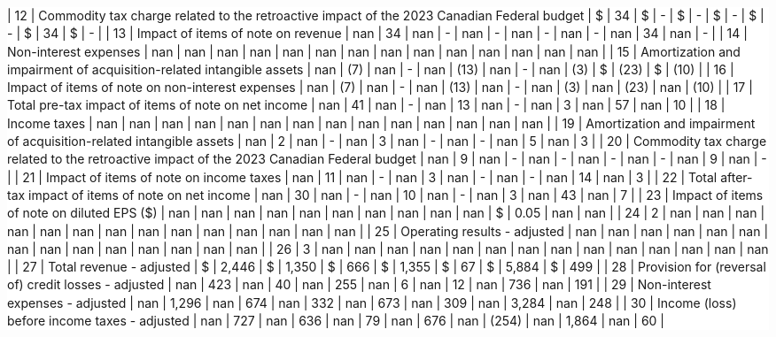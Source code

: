 | 12 | Commodity tax charge related to the retroactive impact of the 2023 Canadian Federal budget | $            | 34           | $            | -            | $            | -            | $            | -            | $            | -            | $             | 34            | $             | -             |
| 13 | Impact of items of note on revenue                                                         | nan          | 34           | nan          | -            | nan          | -            | nan          | -            | nan          | -            | nan           | 34            | nan           | -             |
| 14 | Non-interest expenses                                                                      | nan          | nan          | nan          | nan          | nan          | nan          | nan          | nan          | nan          | nan          | nan           | nan           | nan           | nan           |
| 15 | Amortization and impairment of acquisition-related intangible assets                       | nan          | (7)          | nan          | -            | nan          | (13)         | nan          | -            | nan          | (3)          | $             | (23)          | $             | (10)          |
| 16 | Impact of items of note on non-interest expenses                                           | nan          | (7)          | nan          | -            | nan          | (13)         | nan          | -            | nan          | (3)          | nan           | (23)          | nan           | (10)          |
| 17 | Total pre-tax impact of items of note on net income                                        | nan          | 41           | nan          | -            | nan          | 13           | nan          | -            | nan          | 3            | nan           | 57            | nan           | 10            |
| 18 | Income taxes                                                                               | nan          | nan          | nan          | nan          | nan          | nan          | nan          | nan          | nan          | nan          | nan           | nan           | nan           | nan           |
| 19 | Amortization and impairment of acquisition-related intangible assets                       | nan          | 2            | nan          | -            | nan          | 3            | nan          | -            | nan          | -            | nan           | 5             | nan           | 3             |
| 20 | Commodity tax charge related to the retroactive impact of the 2023 Canadian Federal budget | nan          | 9            | nan          | -            | nan          | -            | nan          | -            | nan          | -            | nan           | 9             | nan           | -             |
| 21 | Impact of items of note on income taxes                                                    | nan          | 11           | nan          | -            | nan          | 3            | nan          | -            | nan          | -            | nan           | 14            | nan           | 3             |
| 22 | Total after-tax impact of items of note on net income                                      | nan          | 30           | nan          | -            | nan          | 10           | nan          | -            | nan          | 3            | nan           | 43            | nan           | 7             |
| 23 | Impact of items of note on diluted EPS ($)                                                 | nan          | nan          | nan          | nan          | nan          | nan          | nan          | nan          | nan          | nan          | $             | 0.05          | nan           | nan           |
| 24 | 2                                                                                          | nan          | nan          | nan          | nan          | nan          | nan          | nan          | nan          | nan          | nan          | nan           | nan           | nan           | nan           |
| 25 | Operating results - adjusted                                                               | nan          | nan          | nan          | nan          | nan          | nan          | nan          | nan          | nan          | nan          | nan           | nan           | nan           | nan           |
| 26 | 3                                                                                          | nan          | nan          | nan          | nan          | nan          | nan          | nan          | nan          | nan          | nan          | nan           | nan           | nan           | nan           |
| 27 | Total revenue - adjusted                                                                   | $            | 2,446        | $            | 1,350        | $            | 666          | $            | 1,355        | $            | 67           | $             | 5,884         | $             | 499           |
| 28 | Provision for (reversal of) credit losses - adjusted                                       | nan          | 423          | nan          | 40           | nan          | 255          | nan          | 6            | nan          | 12           | nan           | 736           | nan           | 191           |
| 29 | Non-interest expenses - adjusted                                                           | nan          | 1,296        | nan          | 674          | nan          | 332          | nan          | 673          | nan          | 309          | nan           | 3,284         | nan           | 248           |
| 30 | Income (loss) before income taxes - adjusted                                               | nan          | 727          | nan          | 636          | nan          | 79           | nan          | 676          | nan          | (254)        | nan           | 1,864         | nan           | 60            |